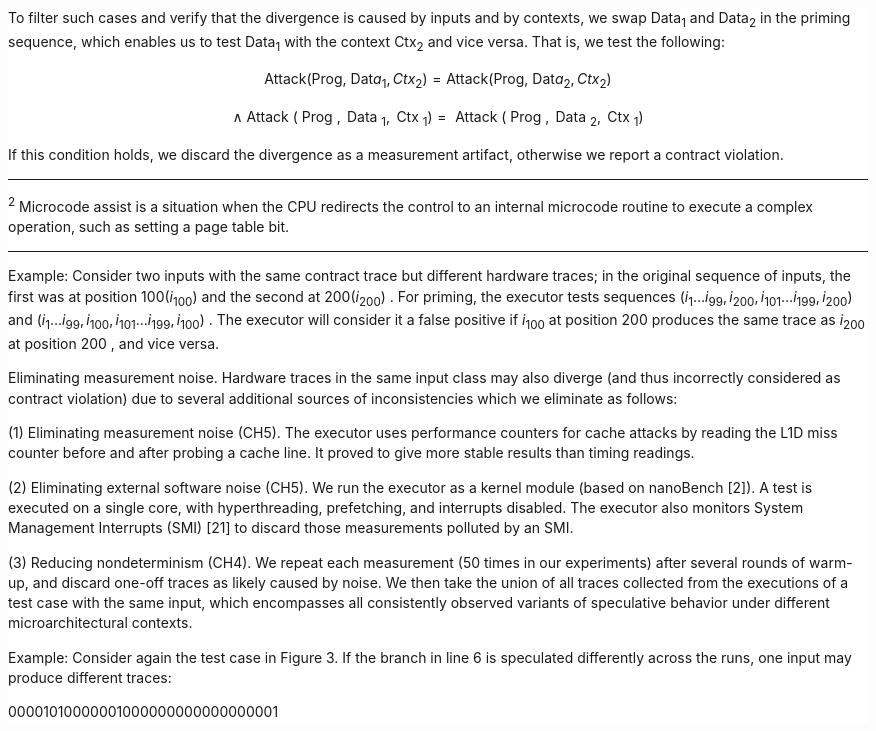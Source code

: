 To filter such cases and verify that the divergence is caused by inputs and by contexts, we swap ${\operatorname{Data}}_{1}$ and ${\operatorname{Data}}_{2}$ in the priming sequence, which enables us to test ${\operatorname{Data}}_{1}$ with the context ${\mathrm{{Ctx}}}_{2}$ and vice versa. That is, we test the following:

$$
\text{Attack}\left( {\text{Prog, Dat}{a}_{1},{Ctx}_{2}}\right)  = \text{Attack}\left( {\text{Prog, Dat}{a}_{2},{Ctx}_{2}}\right)
$$

$$
\land  \text{ Attack }\left( {\text{ Prog },{\text{ Data }}_{1},{\text{ Ctx }}_{1}}\right)  = \text{ Attack }\left( {\text{ Prog },{\text{ Data }}_{2},{\text{ Ctx }}_{1}}\right)
$$

If this condition holds, we discard the divergence as a measurement artifact, otherwise we report a contract violation.

---

${}^{2}$ Microcode assist is a situation when the CPU redirects the control to an internal microcode routine to execute a complex operation, such as setting a page table bit.

---

Example: Consider two inputs with the same contract trace but different hardware traces; in the original sequence of inputs, the first was at position ${100}\left( {i}_{100}\right)$ and the second at ${200}\left( {i}_{200}\right)$ . For priming, the executor tests sequences $\left( {{i}_{1}\ldots {i}_{99},{i}_{200},{i}_{101}\ldots {i}_{199},{i}_{200}}\right)$ and $\left( {{i}_{1}\ldots {i}_{99},{i}_{100},{i}_{101}\ldots {i}_{199},{i}_{100}}\right)$ . The executor will consider it a false positive if ${i}_{100}$ at position 200 produces the same trace as ${i}_{200}$ at position 200 , and vice versa.

Eliminating measurement noise. Hardware traces in the same input class may also diverge (and thus incorrectly considered as contract violation) due to several additional sources of inconsistencies which we eliminate as follows:

(1) Eliminating measurement noise (CH5). The executor uses performance counters for cache attacks by reading the L1D miss counter before and after probing a cache line. It proved to give more stable results than timing readings.

(2) Eliminating external software noise (CH5). We run the executor as a kernel module (based on nanoBench [2]). A test is executed on a single core, with hyperthreading, prefetching, and interrupts disabled. The executor also monitors System Management Interrupts (SMI) [21] to discard those measurements polluted by an SMI.

(3) Reducing nondeterminism (CH4). We repeat each measurement (50 times in our experiments) after several rounds of warm-up, and discard one-off traces as likely caused by noise. We then take the union of all traces collected from the executions of a test case with the same input, which encompasses all consistently observed variants of speculative behavior under different microarchitectural contexts.

Example: Consider again the test case in Figure 3. If the branch in line 6 is speculated differently across the runs, one input may produce different traces:

00001010000001000000000000000001

